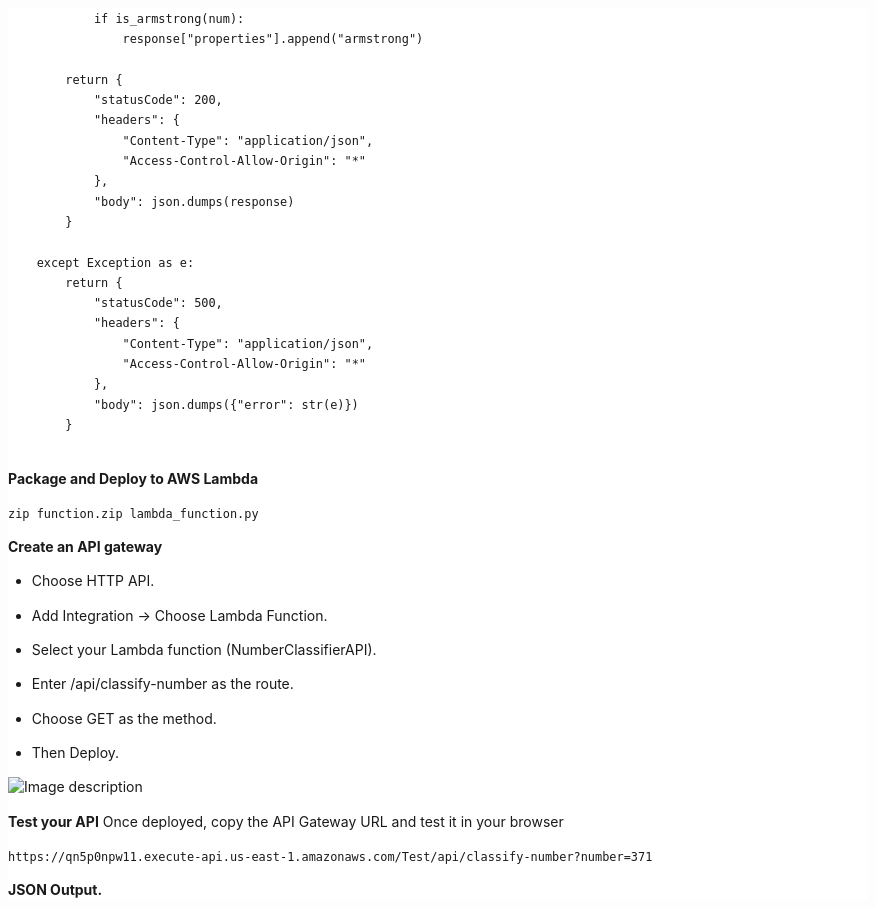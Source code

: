 ```
            if is_armstrong(num):
                response["properties"].append("armstrong")

        return {
            "statusCode": 200,
            "headers": {
                "Content-Type": "application/json",
                "Access-Control-Allow-Origin": "*"
            },
            "body": json.dumps(response)
        }

    except Exception as e:
        return {
            "statusCode": 500,
            "headers": {
                "Content-Type": "application/json",
                "Access-Control-Allow-Origin": "*"
            },
            "body": json.dumps({"error": str(e)})
        }


```


**Package and Deploy to AWS Lambda**

```
zip function.zip lambda_function.py
```

**Create an API gateway**

- Choose HTTP API.

- Add Integration → Choose Lambda Function.

- Select your Lambda function (NumberClassifierAPI).

- Enter /api/classify-number as the route.

- Choose GET as the method.

- Then Deploy.


![Image description](https://dev-to-uploads.s3.amazonaws.com/uploads/articles/cgquzey9795wet1j4u8p.PNG)

**Test your API**
Once deployed, copy the API Gateway URL and test it in your browser

```
https://qn5p0npw11.execute-api.us-east-1.amazonaws.com/Test/api/classify-number?number=371
```
**JSON Output.**
